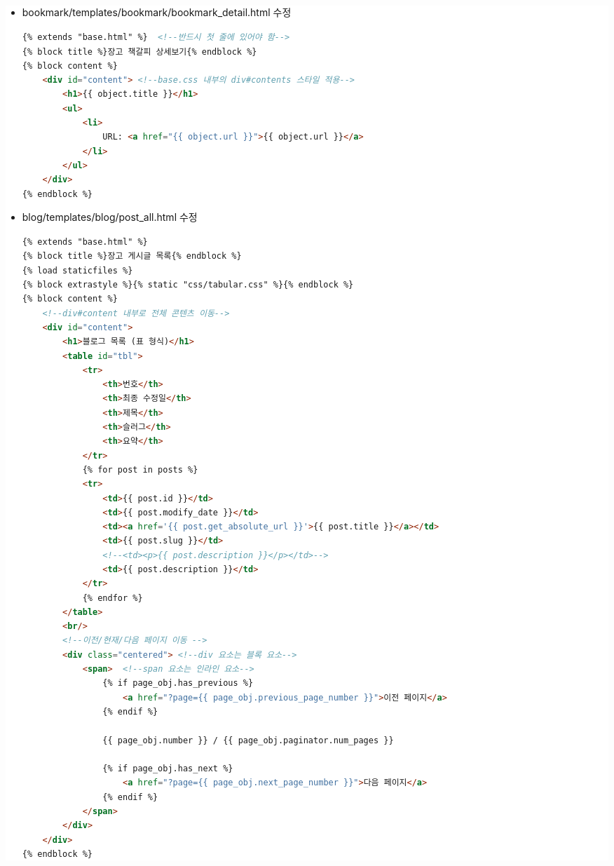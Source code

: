 - bookmark/templates/bookmark/bookmark_detail.html 수정

  ```html {.line-numbers}
  {% extends "base.html" %}  <!--반드시 첫 줄에 있어야 함-->
  {% block title %}장고 책갈피 상세보기{% endblock %}
  {% block content %}
      <div id="content"> <!--base.css 내부의 div#contents 스타일 적용-->
          <h1>{{ object.title }}</h1>
          <ul>
              <li>
                  URL: <a href="{{ object.url }}">{{ object.url }}</a>
              </li>
          </ul>
      </div>
  {% endblock %}
  ```

- blog/templates/blog/post_all.html 수정

  ```html {.line-numbers}
  {% extends "base.html" %}
  {% block title %}장고 게시글 목록{% endblock %}
  {% load staticfiles %}
  {% block extrastyle %}{% static "css/tabular.css" %}{% endblock %}
  {% block content %}
      <!--div#content 내부로 전체 콘텐츠 이동-->
      <div id="content">
          <h1>블로그 목록 (표 형식)</h1>
          <table id="tbl">
              <tr>
                  <th>번호</th>
                  <th>최종 수정일</th>
                  <th>제목</th>
                  <th>슬러그</th>
                  <th>요약</th>
              </tr>
              {% for post in posts %}
              <tr>
                  <td>{{ post.id }}</td>
                  <td>{{ post.modify_date }}</td>
                  <td><a href='{{ post.get_absolute_url }}'>{{ post.title }}</a></td>
                  <td>{{ post.slug }}</td>
                  <!--<td><p>{{ post.description }}</p></td>-->
                  <td>{{ post.description }}</td>
              </tr>
              {% endfor %}
          </table>
          <br/>
          <!--이전/현재/다음 페이지 이동 -->
          <div class="centered"> <!--div 요소는 블록 요소-->
              <span>  <!--span 요소는 인라인 요소-->
                  {% if page_obj.has_previous %}
                      <a href="?page={{ page_obj.previous_page_number }}">이전 페이지</a>
                  {% endif %}
  
                  {{ page_obj.number }} / {{ page_obj.paginator.num_pages }}
  
                  {% if page_obj.has_next %}
                      <a href="?page={{ page_obj.next_page_number }}">다음 페이지</a>
                  {% endif %}
              </span>
          </div>
      </div>
  {% endblock %}
  ```
